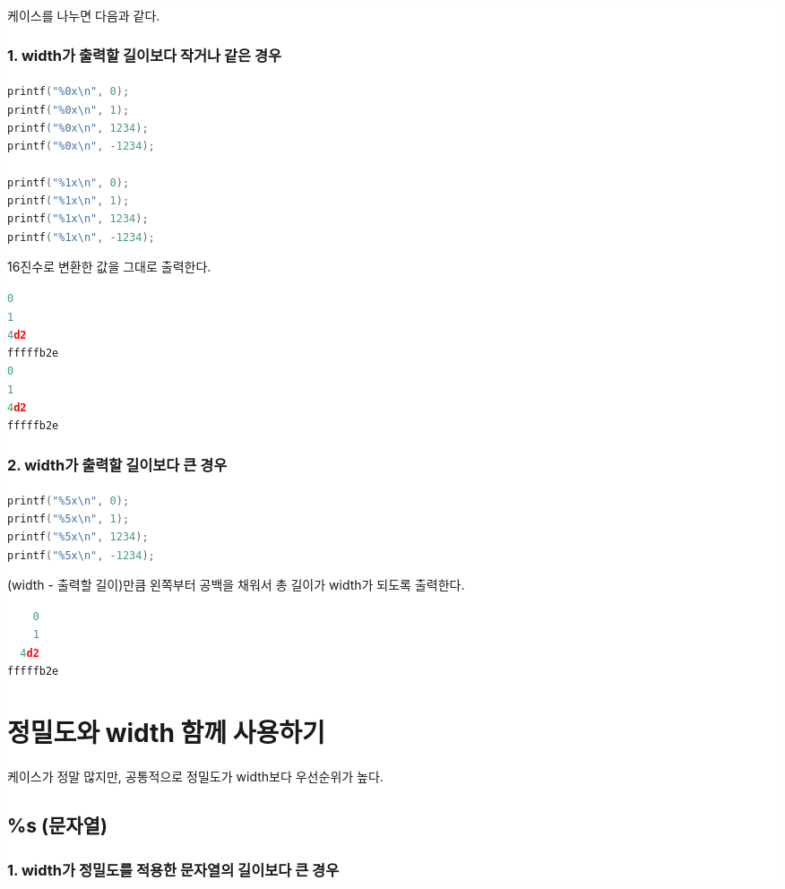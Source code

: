 케이스를 나누면 다음과 같다.

### 1. width가 출력할 길이보다 작거나 같은 경우

```c
printf("%0x\n", 0);
printf("%0x\n", 1);
printf("%0x\n", 1234);
printf("%0x\n", -1234);

printf("%1x\n", 0);
printf("%1x\n", 1);
printf("%1x\n", 1234);
printf("%1x\n", -1234);
```

16진수로 변환한 값을 그대로 출력한다.

```c
0
1
4d2
fffffb2e
0
1
4d2
fffffb2e
```

### 2. width가 출력할 길이보다 큰 경우

```c
printf("%5x\n", 0);
printf("%5x\n", 1);
printf("%5x\n", 1234);
printf("%5x\n", -1234);
```

(width - 출력할 길이)만큼 왼쪽부터 공백을 채워서 총 길이가 width가 되도록 출력한다.

```c
    0
    1
  4d2
fffffb2e
```

# 정밀도와 width 함께 사용하기

케이스가 정말 많지만, 공통적으로 정밀도가 width보다 우선순위가 높다.

## %s (문자열)

### 1. width가 정밀도를 적용한 문자열의 길이보다 큰 경우
